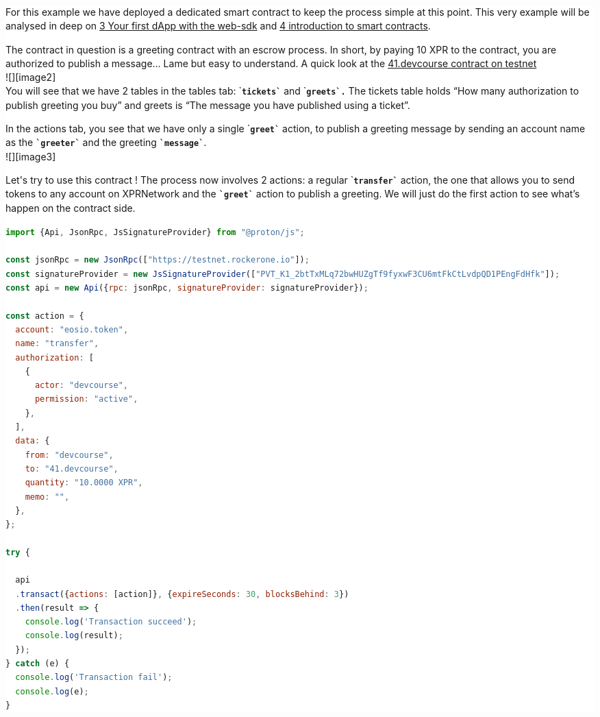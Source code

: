 For this example we have deployed a dedicated smart contract to keep the process simple at this point. This very example will be analysed in deep on [3 Your first dApp with the web-sdk](https://docs.google.com/document/u/6/d/1Va5wF66JmGPwVEUWy-ZWtoXryoSpzM41rEyz5S9uaGY/edit) and [4 introduction to smart contracts](https://docs.google.com/document/u/6/d/1Va5wF66JmGPwVEUWy-ZWtoXryoSpzM41rEyz5S9uaGY/edit). 

The contract in question is a greeting contract with an escrow process. In short, by paying 10 XPR to the contract, you are authorized to publish a message… Lame but easy to understand. A quick look at the [41.devcourse contract on testnet](https://testnet.explorer.xprnetwork.org/account/41.devcourse?loadContract=true&tab=Tables&account=41.devcourse&scope=41.devcourse&limit=100)   
![][image2]  
You will see that we have 2 tables in the tables tab: \`**`` tickets` ``** and \`**``greets`.``** The tickets table holds “How many authorization to publish greeting you buy” and greets is “The message you have published using a ticket”. 

In the actions tab, you see that we have only a single \`**`` greet` ``** action, to publish a greeting message by sending an account name as the **`` `greeter` ``** and the greeting **`` `message` ``**.     
![][image3]

Let's try to use this contract \! The process now involves 2 actions: a regular \`**`` transfer` ``** action, the one that allows you to send tokens to any account on XPRNetwork and the **`` `greet` ``** action to publish a greeting. We will just do the first action to see what’s happen on the contract side.

```javascript
import {Api, JsonRpc, JsSignatureProvider} from "@proton/js";

const jsonRpc = new JsonRpc(["https://testnet.rockerone.io"]);
const signatureProvider = new JsSignatureProvider(["PVT_K1_2btTxMLq72bwHUZgTf9fyxwF3CU6mtFkCtLvdpQD1PEngFdHfk"]);
const api = new Api({rpc: jsonRpc, signatureProvider: signatureProvider});

const action = {
  account: "eosio.token",
  name: "transfer",
  authorization: [
    {
      actor: "devcourse",
      permission: "active",
    },
  ],
  data: {
    from: "devcourse",
    to: "41.devcourse",
    quantity: "10.0000 XPR",
    memo: "",
  },
};

try {

  api
  .transact({actions: [action]}, {expireSeconds: 30, blocksBehind: 3})
  .then(result => {
    console.log('Transaction succeed');
    console.log(result);
  });
} catch (e) {
  console.log('Transaction fail');
  console.log(e);
}
```
